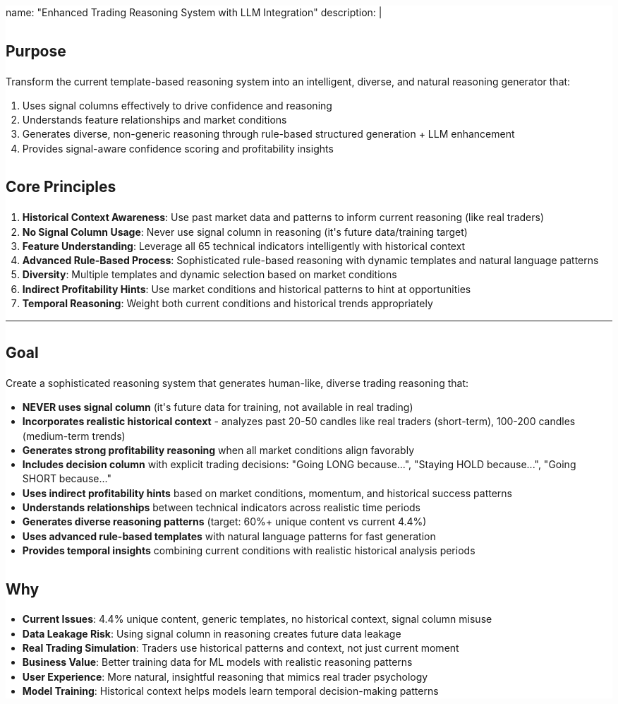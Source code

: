 name: "Enhanced Trading Reasoning System with LLM Integration"
description: |

## Purpose

Transform the current template-based reasoning system into an intelligent, diverse, and natural reasoning generator that:
1. Uses signal columns effectively to drive confidence and reasoning
2. Understands feature relationships and market conditions
3. Generates diverse, non-generic reasoning through rule-based structured generation + LLM enhancement
4. Provides signal-aware confidence scoring and profitability insights

## Core Principles

1. **Historical Context Awareness**: Use past market data and patterns to inform current reasoning (like real traders)
2. **No Signal Column Usage**: Never use signal column in reasoning (it's future data/training target)
3. **Feature Understanding**: Leverage all 65 technical indicators intelligently with historical context
4. **Advanced Rule-Based Process**: Sophisticated rule-based reasoning with dynamic templates and natural language patterns
5. **Diversity**: Multiple templates and dynamic selection based on market conditions
6. **Indirect Profitability Hints**: Use market conditions and historical patterns to hint at opportunities
7. **Temporal Reasoning**: Weight both current conditions and historical trends appropriately

---

## Goal

Create a sophisticated reasoning system that generates human-like, diverse trading reasoning that:
- **NEVER uses signal column** (it's future data for training, not available in real trading)
- **Incorporates realistic historical context** - analyzes past 20-50 candles like real traders (short-term), 100-200 candles (medium-term trends)
- **Generates strong profitability reasoning** when all market conditions align favorably
- **Includes decision column** with explicit trading decisions: "Going LONG because...", "Staying HOLD because...", "Going SHORT because..."
- **Uses indirect profitability hints** based on market conditions, momentum, and historical success patterns
- **Understands relationships** between technical indicators across realistic time periods
- **Generates diverse reasoning patterns** (target: 60%+ unique content vs current 4.4%)
- **Uses advanced rule-based templates** with natural language patterns for fast generation
- **Provides temporal insights** combining current conditions with realistic historical analysis periods

## Why

- **Current Issues**: 4.4% unique content, generic templates, no historical context, signal column misuse
- **Data Leakage Risk**: Using signal column in reasoning creates future data leakage
- **Real Trading Simulation**: Traders use historical patterns and context, not just current moment
- **Business Value**: Better training data for ML models with realistic reasoning patterns
- **User Experience**: More natural, insightful reasoning that mimics real trader psychology
- **Model Training**: Historical context helps models learn temporal decision-making patterns

